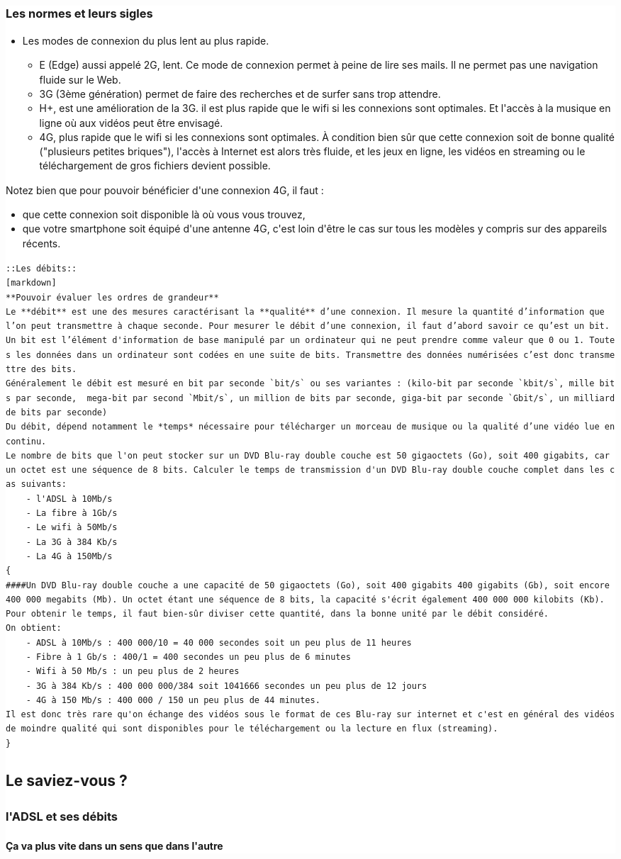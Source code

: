 ### Les normes et leurs sigles

- Les modes de connexion du plus lent au plus rapide.

    - E (Edge) aussi appelé 2G, lent. Ce mode de connexion permet à peine de lire ses mails. Il ne permet pas une navigation fluide sur le Web.
    - 3G (3ème génération) permet de faire des recherches et de surfer sans trop attendre.
    - H+, est une amélioration de la 3G. il est plus rapide que le wifi si les connexions sont optimales. Et l'accès à la musique en ligne où aux vidéos peut être envisagé.
    - 4G, plus rapide que le wifi si les connexions sont optimales. À condition bien sûr que cette connexion soit de bonne qualité ("plusieurs petites briques"), l'accès à Internet est alors très fluide, et les jeux en ligne, les vidéos en streaming ou le téléchargement de gros fichiers devient possible.

Notez bien que pour pouvoir bénéficier d'une connexion 4G, il faut :

 - que cette connexion soit disponible là où vous vous trouvez,
 - que votre smartphone soit équipé d'une antenne 4G, c'est loin d'être le cas sur tous les modèles y compris sur des appareils récents.

``` activité-avancée
::Les débits::
[markdown]
**Pouvoir évaluer les ordres de grandeur**
Le **débit** est une des mesures caractérisant la **qualité** d’une connexion. Il mesure la quantité d’information que l’on peut transmettre à chaque seconde. Pour mesurer le débit d’une connexion, il faut d’abord savoir ce qu’est un bit. Un bit est l’élément d'information de base manipulé par un ordinateur qui ne peut prendre comme valeur que 0 ou 1. Toutes les données dans un ordinateur sont codées en une suite de bits. Transmettre des données numérisées c’est donc transmettre des bits.
Généralement le débit est mesuré en bit par seconde `bit/s` ou ses variantes : (kilo-bit par seconde `kbit/s`, mille bits par seconde,  mega-bit par second `Mbit/s`, un million de bits par seconde, giga-bit par seconde `Gbit/s`, un milliard de bits par seconde)
Du débit, dépend notamment le *temps* nécessaire pour télécharger un morceau de musique ou la qualité d’une vidéo lue en continu.
Le nombre de bits que l'on peut stocker sur un DVD Blu-ray double couche est 50 gigaoctets (Go), soit 400 gigabits, car un octet est une séquence de 8 bits. Calculer le temps de transmission d'un DVD Blu-ray double couche complet dans les cas suivants:
    - l'ADSL à 10Mb/s
    - La fibre à 1Gb/s
    - Le wifi à 50Mb/s
    - La 3G à 384 Kb/s
    - La 4G à 150Mb/s
{
####Un DVD Blu-ray double couche a une capacité de 50 gigaoctets (Go), soit 400 gigabits 400 gigabits (Gb), soit encore 400 000 megabits (Mb). Un octet étant une séquence de 8 bits, la capacité s'écrit également 400 000 000 kilobits (Kb).
Pour obtenir le temps, il faut bien-sûr diviser cette quantité, dans la bonne unité par le débit considéré.
On obtient:
    - ADSL à 10Mb/s : 400 000/10 = 40 000 secondes soit un peu plus de 11 heures
    - Fibre à 1 Gb/s : 400/1 = 400 secondes un peu plus de 6 minutes
    - Wifi à 50 Mb/s : un peu plus de 2 heures
    - 3G à 384 Kb/s : 400 000 000/384 soit 1041666 secondes un peu plus de 12 jours
    - 4G à 150 Mb/s : 400 000 / 150 un peu plus de 44 minutes.
Il est donc très rare qu'on échange des vidéos sous le format de ces Blu-ray sur internet et c'est en général des vidéos de moindre qualité qui sont disponibles pour le téléchargement ou la lecture en flux (streaming).
}
```
## Le saviez-vous ? 
### l'ADSL et ses débits
#### Ça va plus vite dans un sens que dans l'autre
